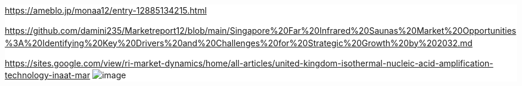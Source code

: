 <a href=https://ameblo.jp/monaa12/entry-12885134215.html>https://ameblo.jp/monaa12/entry-12885134215.html</a>

<a href=https://github.com/damini235/Marketreport12/blob/main/Singapore%20Far%20Infrared%20Saunas%20Market%20Opportunities%3A%20Identifying%20Key%20Drivers%20and%20Challenges%20for%20Strategic%20Growth%20by%202032.md>https://github.com/damini235/Marketreport12/blob/main/Singapore%20Far%20Infrared%20Saunas%20Market%20Opportunities%3A%20Identifying%20Key%20Drivers%20and%20Challenges%20for%20Strategic%20Growth%20by%202032.md</a>

<a href=https://sites.google.com/view/ri-market-dynamics/home/all-articles/united-kingdom-isothermal-nucleic-acid-amplification-technology-inaat-mar>https://sites.google.com/view/ri-market-dynamics/home/all-articles/united-kingdom-isothermal-nucleic-acid-amplification-technology-inaat-mar</a>
![image](https://github.com/user-attachments/assets/2d29ac5f-14e1-4e98-ae8f-65d062e9104d)
